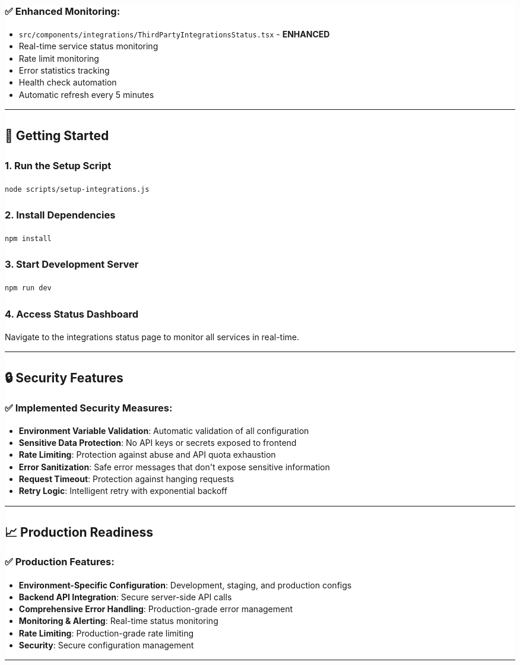 ### ✅ Enhanced Monitoring:
- `src/components/integrations/ThirdPartyIntegrationsStatus.tsx` - **ENHANCED**
- Real-time service status monitoring
- Rate limit monitoring
- Error statistics tracking
- Health check automation
- Automatic refresh every 5 minutes

---

## 🚀 **Getting Started**

### 1. **Run the Setup Script**
```bash
node scripts/setup-integrations.js
```

### 2. **Install Dependencies**
```bash
npm install
```

### 3. **Start Development Server**
```bash
npm run dev
```

### 4. **Access Status Dashboard**
Navigate to the integrations status page to monitor all services in real-time.

---

## 🔒 **Security Features**

### ✅ Implemented Security Measures:
- **Environment Variable Validation**: Automatic validation of all configuration
- **Sensitive Data Protection**: No API keys or secrets exposed to frontend
- **Rate Limiting**: Protection against abuse and API quota exhaustion
- **Error Sanitization**: Safe error messages that don't expose sensitive information
- **Request Timeout**: Protection against hanging requests
- **Retry Logic**: Intelligent retry with exponential backoff

---

## 📈 **Production Readiness**

### ✅ Production Features:
- **Environment-Specific Configuration**: Development, staging, and production configs
- **Backend API Integration**: Secure server-side API calls
- **Comprehensive Error Handling**: Production-grade error management
- **Monitoring & Alerting**: Real-time status monitoring
- **Rate Limiting**: Production-grade rate limiting
- **Security**: Secure configuration management

---